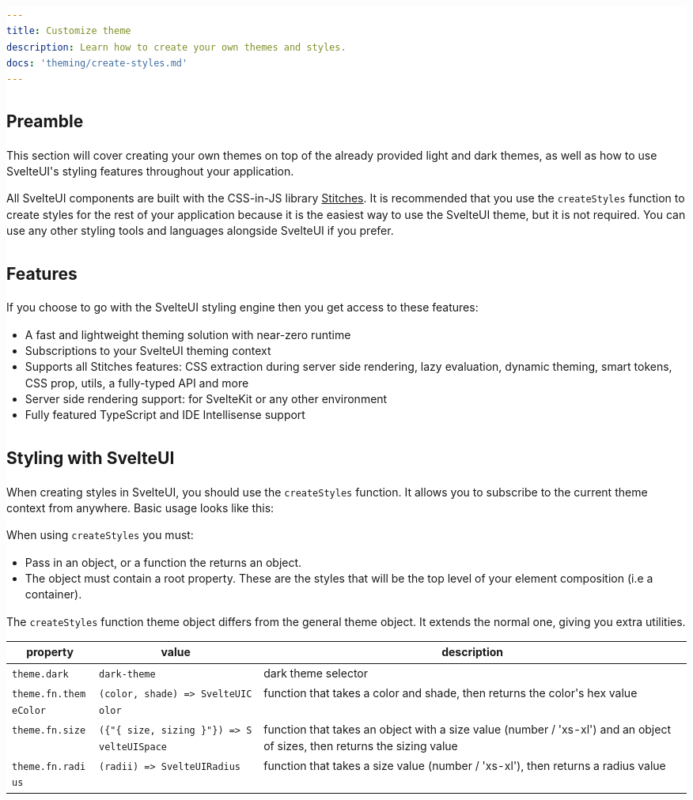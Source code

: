 ```yaml
---
title: Customize theme
description: Learn how to create your own themes and styles.
docs: 'theming/create-styles.md'
---
```


<script>
  import { Demo, CreateStylesDemos } from "@svelteuidev/demos";
	import { Space, Alert } from '@svelteuidev/core';
  import { InfoCircled } from 'radix-icons-svelte';

</script>

## Preamble

This section will cover creating your own themes on top of the already provided light and dark themes, as well as how to use SvelteUI's styling features throughout your application.

All SvelteUI components are built with the CSS-in-JS library [Stitches](https://stitches.dev/). It is recommended that you use the `createStyles` function to create styles for the rest of your application because it is the easiest way to use the SvelteUI theme, but it is not required. You can use any other styling tools and languages alongside SvelteUI if you prefer.

## Features

If you choose to go with the SvelteUI styling engine then you get access to these features:

- A fast and lightweight theming solution with near-zero runtime
- Subscriptions to your SvelteUI theming context
- Supports all Stitches features: CSS extraction during server side rendering, lazy evaluation, dynamic theming, smart tokens, CSS prop, utils, a fully-typed API and more
- Server side rendering support: for SvelteKit or any other environment
- Fully featured TypeScript and IDE Intellisense support

## Styling with SvelteUI

When creating styles in SvelteUI, you should use the `createStyles` function. It allows you to subscribe to the current theme context from anywhere. Basic usage looks like this:

<Demo demo={CreateStylesDemos.basic} />

When using `createStyles` you must:

- Pass in an object, or a function the returns an object.
- The object must contain a root property. These are the styles that will be the top level of your element composition (i.e a container).

The `createStyles` function theme object differs from the general theme object. It extends the normal one, giving you extra utilities.

| property              | value                                     | description                                                                                                              |
| --------------------- | ----------------------------------------- | ------------------------------------------------------------------------------------------------------------------------ |
| `theme.dark`          | `dark-theme`                              | dark theme selector                                                                                                      |
| `theme.fn.themeColor` | `(color, shade) => SvelteUIColor`         | function that takes a color and shade, then returns the color's hex value                                                |
| `theme.fn.size`       | `({"{ size, sizing }"}) => SvelteUISpace` | function that takes an object with a size value (number / 'xs-xl') and an object of sizes, then returns the sizing value |
| `theme.fn.radius`     | `(radii) => SvelteUIRadius`               | function that takes a size value (number / 'xs-xl'), then returns a radius value                                         |
